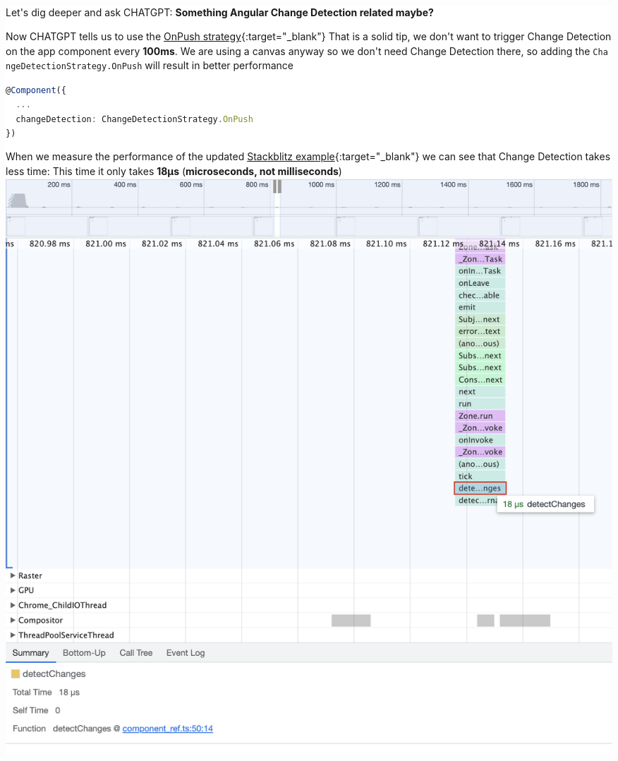 Let's dig deeper and ask CHATGPT: **Something Angular Change Detection related maybe?** 


Now CHATGPT tells us to use the [OnPush strategy](https://blog.simplified.courses/angular-change-detection-onpush-or-not/){:target="_blank"}
That is a solid tip, we don't want to trigger Change Detection on the app component every **100ms**. We are using a canvas anyway so we don't need Change Detection there, so adding the `ChangeDetectionStrategy.OnPush` will result in better performance

```typescript
@Component({
  ...
  changeDetection: ChangeDetectionStrategy.OnPush
})
```
When we measure the performance of the updated [Stackblitz example](https://stackblitz.com/edit/angular-ivy-kx12c2?file=src%2Fapp%2Fapp.component.ts,src%2Fapp%2Fapp.module.ts,src%2Findex.html,src%2Fapp%2Fsnake-game.service.ts,src%2Fapp%2Fapp.component.css){:target="_blank"} we can see that Change Detection takes less time: This time it only takes **18μs** (**microseconds, not milliseconds**)
![CHATGPT Angular Change detection OnPush](/assets/how-chatgpt-helped-me-write-a-snake-game-in-angular-and-how-i-optimized-it-for-performance/cdranlean.png)
